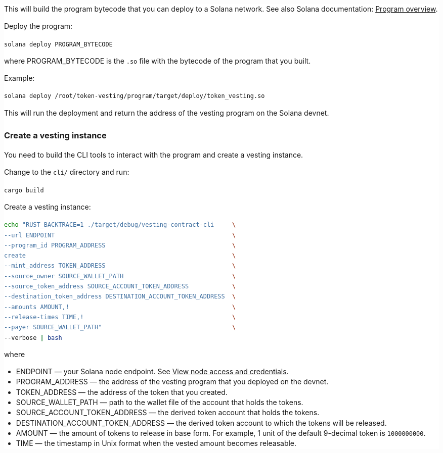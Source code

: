 This will build the program bytecode that you can deploy to a Solana network. See also Solana documentation: [Program overview](https://docs.solana.com/developing/on-chain-programs/overview).


Deploy the program:

``` sh
solana deploy PROGRAM_BYTECODE
```

where PROGRAM_BYTECODE is the `.so` file with the bytecode of the program that you built.

Example:

``` sh
solana deploy /root/token-vesting/program/target/deploy/token_vesting.so
```

This will run the deployment and return the address of the vesting program on the Solana devnet.

### Create a vesting instance

You need to build the CLI tools to interact with the program and create a vesting instance.

Change to the `cli/` directory and run:

``` sh
cargo build
```

Create a vesting instance:

``` sh
echo "RUST_BACKTRACE=1 ./target/debug/vesting-contract-cli     \
--url ENDPOINT                                                 \
--program_id PROGRAM_ADDRESS                                   \
create                                                         \
--mint_address TOKEN_ADDRESS                                   \
--source_owner SOURCE_WALLET_PATH                              \
--source_token_address SOURCE_ACCOUNT_TOKEN_ADDRESS            \
--destination_token_address DESTINATION_ACCOUNT_TOKEN_ADDRESS  \
--amounts AMOUNT,!                                             \
--release-times TIME,!                                         \
--payer SOURCE_WALLET_PATH"                                    \
--verbose | bash
```

where

* ENDPOINT — your Solana node endpoint. See [View node access and credentials](/platform/view-node-access-and-credentials).
* PROGRAM_ADDRESS — the address of the vesting program that you deployed on the devnet.
* TOKEN_ADDRESS — the address of the token that you created.
* SOURCE_WALLET_PATH — path to the wallet file of the account that holds the tokens.
* SOURCE_ACCOUNT_TOKEN_ADDRESS — the derived token account that holds the tokens.
* DESTINATION_ACCOUNT_TOKEN_ADDRESS — the derived token account to which the tokens will be released.
* AMOUNT — the amount of tokens to release in base form. For example, 1 unit of the default 9-decimal token is `1000000000`.
* TIME — the timestamp in Unix format when the vested amount becomes releasable.
